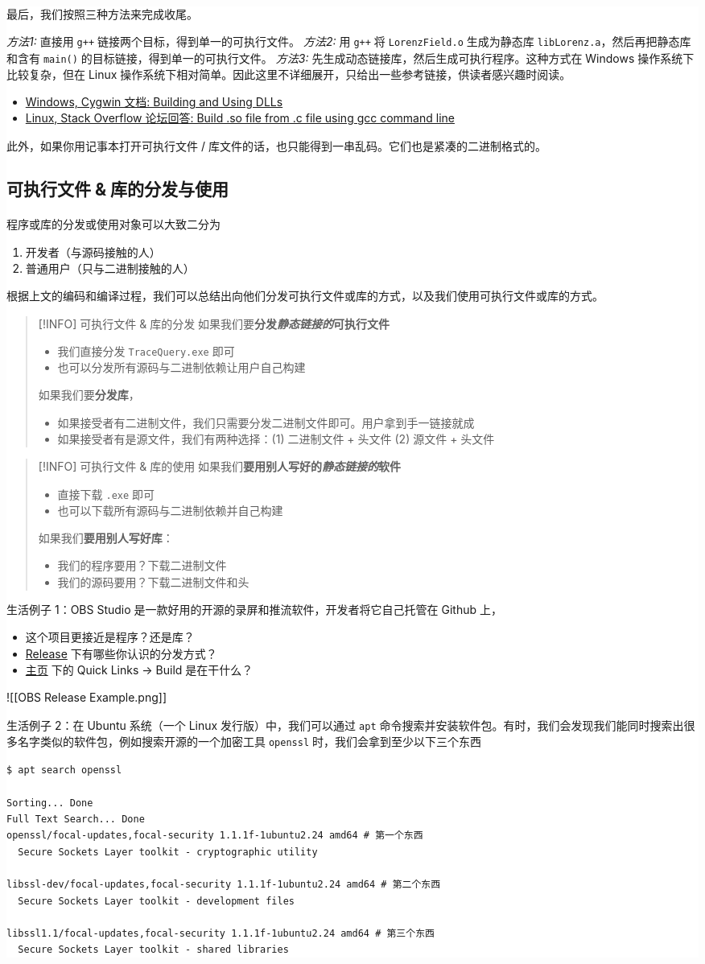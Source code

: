 
最后，我们按照三种方法来完成收尾。

*方法1:* 直接用 `g++` 链接两个目标，得到单一的可执行文件。
*方法2:* 用 `g++` 将 `LorenzField.o` 生成为静态库 `libLorenz.a`，然后再把静态库和含有 `main()` 的目标链接，得到单一的可执行文件。
*方法3:* 先生成动态链接库，然后生成可执行程序。这种方式在 Windows 操作系统下比较复杂，但在 Linux 操作系统下相对简单。因此这里不详细展开，只给出一些参考链接，供读者感兴趣时阅读。

- [Windows, Cygwin 文档: Building and Using DLLs](https://cygwin.com/cygwin-ug-net/dll.html)
- [Linux, Stack Overflow 论坛回答: Build .so file from .c file using gcc command line](https://stackoverflow.com/questions/14884126/build-so-file-from-c-file-using-gcc-command-line)

此外，如果你用记事本打开可执行文件 / 库文件的话，也只能得到一串乱码。它们也是紧凑的二进制格式的。

## 可执行文件 & 库的分发与使用

程序或库的分发或使用对象可以大致二分为
1. 开发者（与源码接触的人）
2. 普通用户（只与二进制接触的人）

根据上文的编码和编译过程，我们可以总结出向他们分发可执行文件或库的方式，以及我们使用可执行文件或库的方式。

>[!INFO] 可执行文件 & 库的分发
> 如果我们要**分发*静态链接的*可执行文件**
> - 我们直接分发 `TraceQuery.exe` 即可
> - 也可以分发所有源码与二进制依赖让用户自己构建
> 
> 如果我们要**分发库**，
> - 如果接受者有二进制文件，我们只需要分发二进制文件即可。用户拿到手一链接就成
> - 如果接受者有是源文件，我们有两种选择：(1) 二进制文件 + 头文件 (2) 源文件 + 头文件

>[!INFO] 可执行文件 & 库的使用
> 如果我们**要用别人写好的*静态链接的*软件**
> - 直接下载 `.exe` 即可
> - 也可以下载所有源码与二进制依赖并自己构建
>
> 如果我们**要用别人写好库**：
> - 我们的程序要用？下载二进制文件
> - 我们的源码要用？下载二进制文件和头

生活例子 1：OBS Studio 是一款好用的开源的录屏和推流软件，开发者将它自己托管在 Github 上，
- 这个项目更接近是程序？还是库？
- [Release](https://github.com/obsproject/obs-studio/releases/tag/31.0.3) 下有哪些你认识的分发方式？
- [主页](https://github.com/obsproject/obs-studio?tab=readme-ov-file#quick-links) 下的 Quick Links → Build 是在干什么？

![[OBS Release Example.png]]

生活例子 2：在 Ubuntu 系统（一个 Linux 发行版）中，我们可以通过 `apt` 命令搜索并安装软件包。有时，我们会发现我们能同时搜索出很多名字类似的软件包，例如搜索开源的一个加密工具 `openssl` 时，我们会拿到至少以下三个东西

```
$ apt search openssl

Sorting... Done
Full Text Search... Done
openssl/focal-updates,focal-security 1.1.1f-1ubuntu2.24 amd64 # 第一个东西
  Secure Sockets Layer toolkit - cryptographic utility

libssl-dev/focal-updates,focal-security 1.1.1f-1ubuntu2.24 amd64 # 第二个东西
  Secure Sockets Layer toolkit - development files

libssl1.1/focal-updates,focal-security 1.1.1f-1ubuntu2.24 amd64 # 第三个东西
  Secure Sockets Layer toolkit - shared libraries
```
